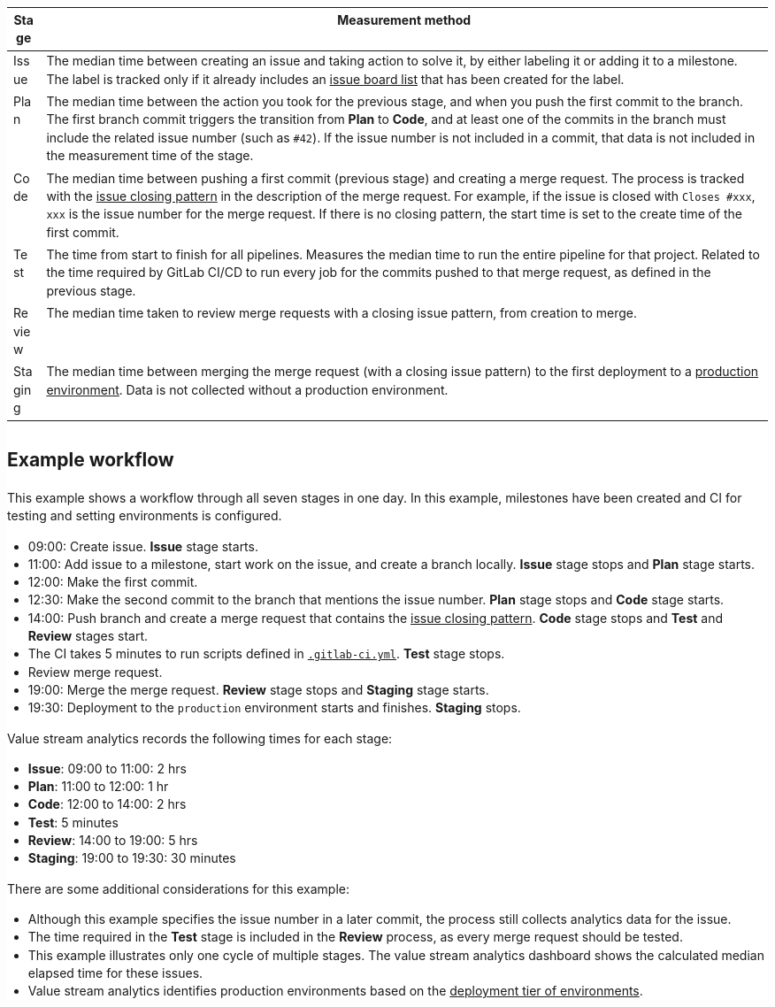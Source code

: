 | Stage   | Measurement method   |
|---------|----------------------|
| Issue   | The median time between creating an issue and taking action to solve it, by either labeling it or adding it to a milestone. The label is tracked only if it already includes an [issue board list](../project/issue_board.md) that has been created for the label. |
| Plan    | The median time between the action you took for the previous stage, and when you push the first commit to the branch. The first branch commit triggers the transition from **Plan** to **Code**, and at least one of the commits in the branch must include the related issue number (such as `#42`). If the issue number is not included in a commit, that data is not included in the measurement time of the stage. |
| Code    | The median time between pushing a first commit (previous stage) and creating a merge request. The process is tracked with the [issue closing pattern](../project/issues/managing_issues.md#closing-issues-automatically) in the description of the merge request. For example, if the issue is closed with `Closes #xxx`, `xxx` is the issue number for the merge request. If there is no closing pattern, the start time is set to the create time of the first commit. |
| Test    | The time from start to finish for all pipelines. Measures the median time to run the entire pipeline for that project. Related to the time required by GitLab CI/CD to run every job for the commits pushed to that merge request, as defined in the previous stage. |
| Review  | The median time taken to review merge requests with a closing issue pattern, from creation to merge. |
| Staging | The median time between merging the merge request (with a closing issue pattern) to the first deployment to a [production environment](../../ci/environments/index.md#deployment-tier-of-environments). Data is not collected without a production environment. |

## Example workflow

This example shows a workflow through all seven stages in one day. In this
example, milestones have been created and CI for testing and setting environments is configured.

- 09:00: Create issue. **Issue** stage starts.
- 11:00: Add issue to a milestone, start work on the issue, and create a branch locally.
**Issue** stage stops and **Plan** stage starts.
- 12:00: Make the first commit.
- 12:30: Make the second commit to the branch that mentions the issue number. **Plan** stage stops and **Code** stage starts.
- 14:00: Push branch and create a merge request that contains the [issue closing pattern](../project/issues/managing_issues.md#closing-issues-automatically). **Code** stage stops and **Test** and **Review** stages start.
- The CI takes 5 minutes to run scripts defined in [`.gitlab-ci.yml`](../../ci/yaml/index.md).
**Test** stage stops.
- Review merge request.
- 19:00: Merge the merge request. **Review** stage stops and **Staging** stage starts.
- 19:30: Deployment to the `production` environment starts and finishes. **Staging** stops.

Value stream analytics records the following times for each stage:

- **Issue**: 09:00 to 11:00: 2 hrs
- **Plan**: 11:00 to 12:00: 1 hr
- **Code**: 12:00 to 14:00: 2 hrs
- **Test**: 5 minutes
- **Review**: 14:00 to 19:00: 5 hrs
- **Staging**: 19:00 to 19:30: 30 minutes

There are some additional considerations for this example:

- Although this example specifies the issue number in a later commit, the process
still collects analytics data for the issue.
- The time required in the **Test** stage is included in the **Review** process,
as every merge request should be tested.
- This example illustrates only one cycle of multiple stages. The value
stream analytics dashboard shows the calculated median elapsed time for these issues.
- Value stream analytics identifies production environments based on the
[deployment tier of environments](../../ci/environments/index.md#deployment-tier-of-environments).
